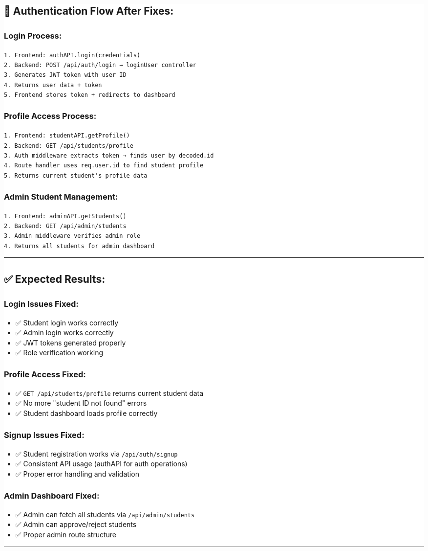 
## **🎯 Authentication Flow After Fixes:**

### **Login Process**:
```
1. Frontend: authAPI.login(credentials)
2. Backend: POST /api/auth/login → loginUser controller
3. Generates JWT token with user ID
4. Returns user data + token
5. Frontend stores token + redirects to dashboard
```

### **Profile Access Process**:
```
1. Frontend: studentAPI.getProfile()
2. Backend: GET /api/students/profile
3. Auth middleware extracts token → finds user by decoded.id
4. Route handler uses req.user.id to find student profile
5. Returns current student's profile data
```

### **Admin Student Management**:
```
1. Frontend: adminAPI.getStudents()
2. Backend: GET /api/admin/students
3. Admin middleware verifies admin role
4. Returns all students for admin dashboard
```

---

## **✅ Expected Results:**

### **Login Issues Fixed**:
- ✅ Student login works correctly
- ✅ Admin login works correctly  
- ✅ JWT tokens generated properly
- ✅ Role verification working

### **Profile Access Fixed**:
- ✅ `GET /api/students/profile` returns current student data
- ✅ No more "student ID not found" errors
- ✅ Student dashboard loads profile correctly

### **Signup Issues Fixed**:
- ✅ Student registration works via `/api/auth/signup`
- ✅ Consistent API usage (authAPI for auth operations)
- ✅ Proper error handling and validation

### **Admin Dashboard Fixed**:
- ✅ Admin can fetch all students via `/api/admin/students`
- ✅ Admin can approve/reject students
- ✅ Proper admin route structure

---
